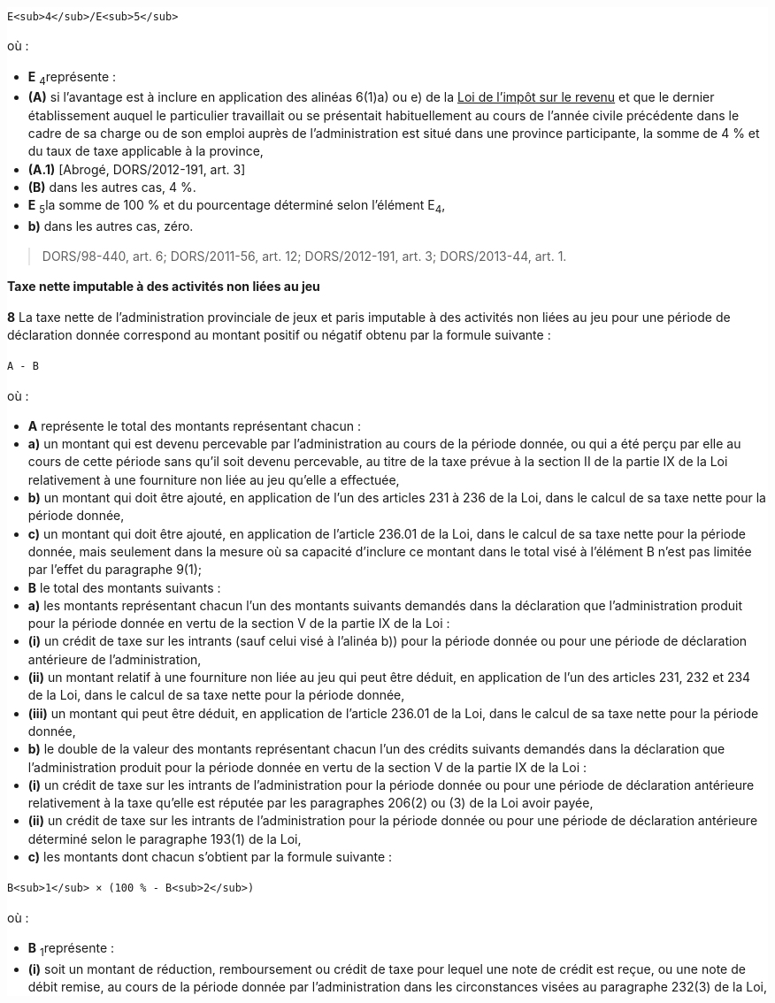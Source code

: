 ```
E<sub>4</sub>/E<sub>5</sub>
```
où :
- **E** <sub>4</sub>représente :
- **(A)** si l’avantage est à inclure en application des alinéas 6(1)a) ou e) de la [Loi de l’impôt sur le revenu](/fr/Lois/Lois%20du%20Canada/1985/ch.%201%20(5e%20suppl.).md) et que le dernier établissement auquel le particulier travaillait ou se présentait habituellement au cours de l’année civile précédente dans le cadre de sa charge ou de son emploi auprès de l’administration est situé dans une province participante, la somme de 4 % et du taux de taxe applicable à la province,
- **(A.1)** [Abrogé, DORS/2012-191, art. 3]
- **(B)** dans les autres cas, 4 %.
- **E** <sub>5</sub>la somme de 100 % et du pourcentage déterminé selon l’élément E<sub>4</sub>,
- **b)** dans les autres cas, zéro.
> DORS/98-440, art. 6; DORS/2011-56, art. 12; DORS/2012-191, art. 3; DORS/2013-44, art. 1.





**Taxe nette imputable à des activités non liées au jeu**

**8** La taxe nette de l’administration provinciale de jeux et paris imputable à des activités non liées au jeu pour une période de déclaration donnée correspond au montant positif ou négatif obtenu par la formule suivante :
```
A - B
```
où :
- **A** représente le total des montants représentant chacun :
- **a)** un montant qui est devenu percevable par l’administration au cours de la période donnée, ou qui a été perçu par elle au cours de cette période sans qu’il soit devenu percevable, au titre de la taxe prévue à la section II de la partie IX de la Loi relativement à une fourniture non liée au jeu qu’elle a effectuée,
- **b)** un montant qui doit être ajouté, en application de l’un des articles 231 à 236 de la Loi, dans le calcul de sa taxe nette pour la période donnée,
- **c)** un montant qui doit être ajouté, en application de l’article 236.01 de la Loi, dans le calcul de sa taxe nette pour la période donnée, mais seulement dans la mesure où sa capacité d’inclure ce montant dans le total visé à l’élément B n’est pas limitée par l’effet du paragraphe 9(1);
- **B** le total des montants suivants :
- **a)** les montants représentant chacun l’un des montants suivants demandés dans la déclaration que l’administration produit pour la période donnée en vertu de la section V de la partie IX de la Loi :
- **(i)** un crédit de taxe sur les intrants (sauf celui visé à l’alinéa b)) pour la période donnée ou pour une période de déclaration antérieure de l’administration,
- **(ii)** un montant relatif à une fourniture non liée au jeu qui peut être déduit, en application de l’un des articles 231, 232 et 234 de la Loi, dans le calcul de sa taxe nette pour la période donnée,
- **(iii)** un montant qui peut être déduit, en application de l’article 236.01 de la Loi, dans le calcul de sa taxe nette pour la période donnée,
- **b)** le double de la valeur des montants représentant chacun l’un des crédits suivants demandés dans la déclaration que l’administration produit pour la période donnée en vertu de la section V de la partie IX de la Loi :
- **(i)** un crédit de taxe sur les intrants de l’administration pour la période donnée ou pour une période de déclaration antérieure relativement à la taxe qu’elle est réputée par les paragraphes 206(2) ou (3) de la Loi avoir payée,
- **(ii)** un crédit de taxe sur les intrants de l’administration pour la période donnée ou pour une période de déclaration antérieure déterminé selon le paragraphe 193(1) de la Loi,
- **c)** les montants dont chacun s’obtient par la formule suivante :
```
B<sub>1</sub> × (100 % - B<sub>2</sub>)
```
où :
- **B** <sub>1</sub>représente :
- **(i)** soit un montant de réduction, remboursement ou crédit de taxe pour lequel une note de crédit est reçue, ou une note de débit remise, au cours de la période donnée par l’administration dans les circonstances visées au paragraphe 232(3) de la Loi,